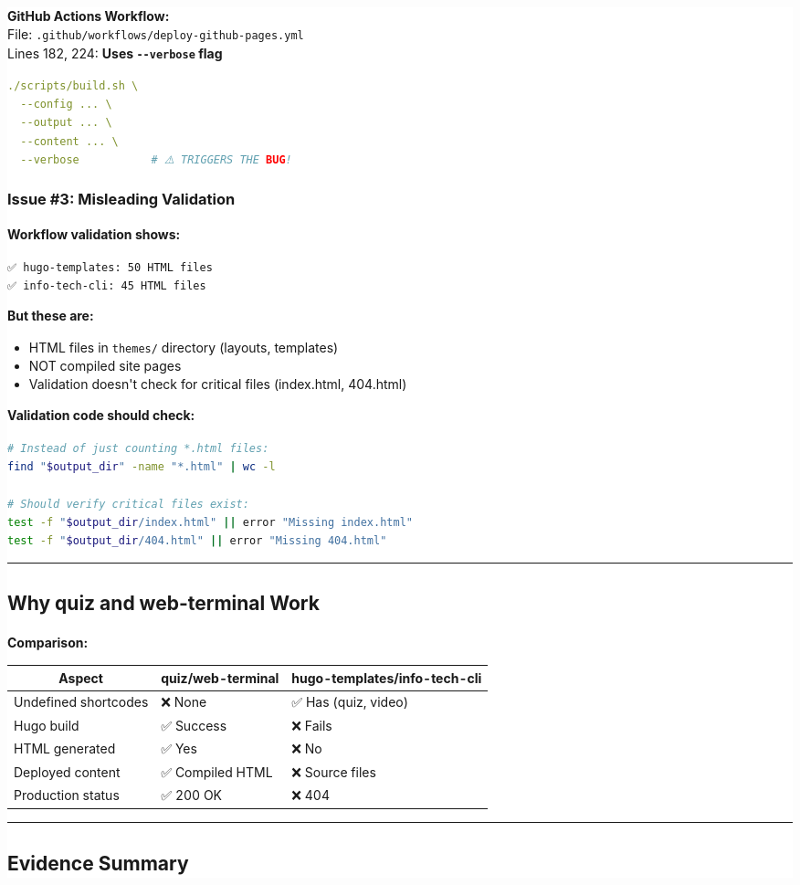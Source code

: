 **GitHub Actions Workflow:**  
File: `.github/workflows/deploy-github-pages.yml`  
Lines 182, 224: **Uses `--verbose` flag**

```yaml
./scripts/build.sh \
  --config ... \
  --output ... \
  --content ... \
  --verbose           # ⚠️ TRIGGERS THE BUG!
```

### Issue #3: Misleading Validation

**Workflow validation shows:**
```
✅ hugo-templates: 50 HTML files
✅ info-tech-cli: 45 HTML files
```

**But these are:**
- HTML files in `themes/` directory (layouts, templates)
- NOT compiled site pages
- Validation doesn't check for critical files (index.html, 404.html)

**Validation code should check:**
```bash
# Instead of just counting *.html files:
find "$output_dir" -name "*.html" | wc -l

# Should verify critical files exist:
test -f "$output_dir/index.html" || error "Missing index.html"
test -f "$output_dir/404.html" || error "Missing 404.html"
```

---

## Why quiz and web-terminal Work

**Comparison:**

| Aspect | quiz/web-terminal | hugo-templates/info-tech-cli |
|--------|-------------------|------------------------------|
| Undefined shortcodes | ❌ None | ✅ Has (quiz, video) |
| Hugo build | ✅ Success | ❌ Fails |
| HTML generated | ✅ Yes | ❌ No |
| Deployed content | ✅ Compiled HTML | ❌ Source files |
| Production status | ✅ 200 OK | ❌ 404 |

---

## Evidence Summary
